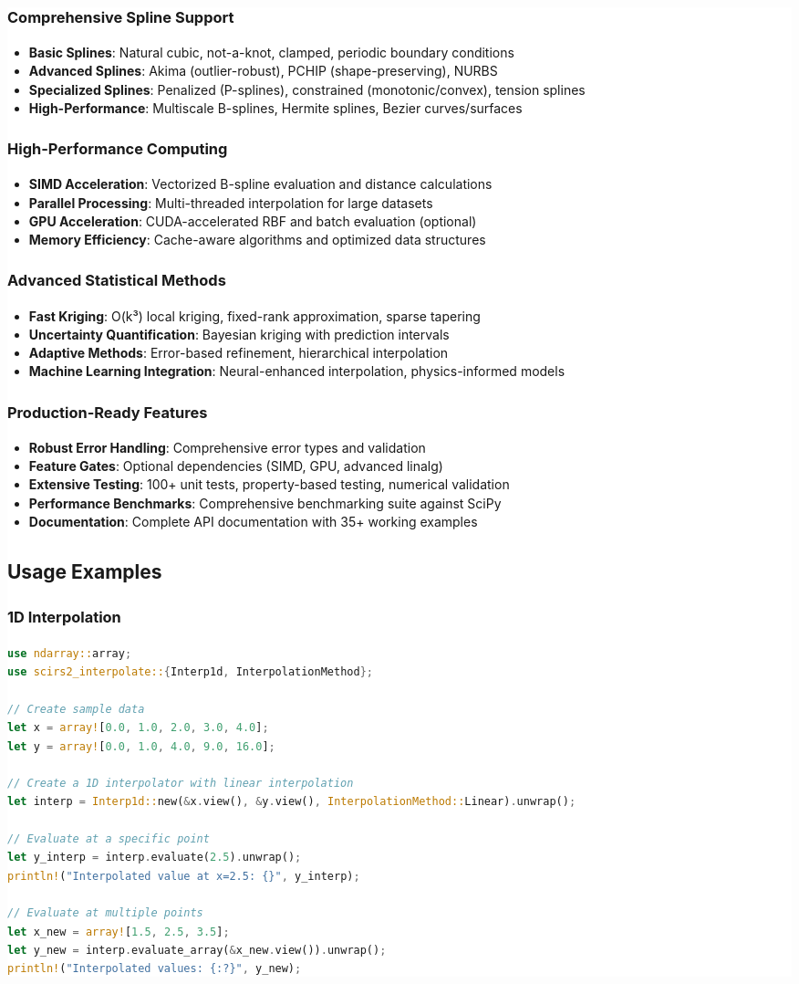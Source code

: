 ### **Comprehensive Spline Support** 
- **Basic Splines**: Natural cubic, not-a-knot, clamped, periodic boundary conditions
- **Advanced Splines**: Akima (outlier-robust), PCHIP (shape-preserving), NURBS
- **Specialized Splines**: Penalized (P-splines), constrained (monotonic/convex), tension splines
- **High-Performance**: Multiscale B-splines, Hermite splines, Bezier curves/surfaces

### **High-Performance Computing**
- **SIMD Acceleration**: Vectorized B-spline evaluation and distance calculations
- **Parallel Processing**: Multi-threaded interpolation for large datasets
- **GPU Acceleration**: CUDA-accelerated RBF and batch evaluation (optional)
- **Memory Efficiency**: Cache-aware algorithms and optimized data structures

### **Advanced Statistical Methods**
- **Fast Kriging**: O(k³) local kriging, fixed-rank approximation, sparse tapering
- **Uncertainty Quantification**: Bayesian kriging with prediction intervals
- **Adaptive Methods**: Error-based refinement, hierarchical interpolation
- **Machine Learning Integration**: Neural-enhanced interpolation, physics-informed models

### **Production-Ready Features**
- **Robust Error Handling**: Comprehensive error types and validation
- **Feature Gates**: Optional dependencies (SIMD, GPU, advanced linalg)
- **Extensive Testing**: 100+ unit tests, property-based testing, numerical validation
- **Performance Benchmarks**: Comprehensive benchmarking suite against SciPy
- **Documentation**: Complete API documentation with 35+ working examples

## Usage Examples

### 1D Interpolation

```rust
use ndarray::array;
use scirs2_interpolate::{Interp1d, InterpolationMethod};

// Create sample data
let x = array![0.0, 1.0, 2.0, 3.0, 4.0];
let y = array![0.0, 1.0, 4.0, 9.0, 16.0];

// Create a 1D interpolator with linear interpolation
let interp = Interp1d::new(&x.view(), &y.view(), InterpolationMethod::Linear).unwrap();

// Evaluate at a specific point
let y_interp = interp.evaluate(2.5).unwrap();
println!("Interpolated value at x=2.5: {}", y_interp);

// Evaluate at multiple points
let x_new = array![1.5, 2.5, 3.5];
let y_new = interp.evaluate_array(&x_new.view()).unwrap();
println!("Interpolated values: {:?}", y_new);
```
